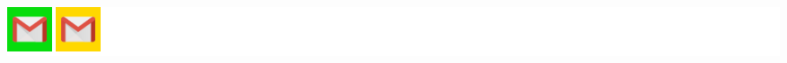 <img src="../images/logo-icons-colorized-background-03/gmail.jpg" width="50px"/> <img src="../images/logo-icons-colorized-background-04/gmail.jpg" width="50px"/>